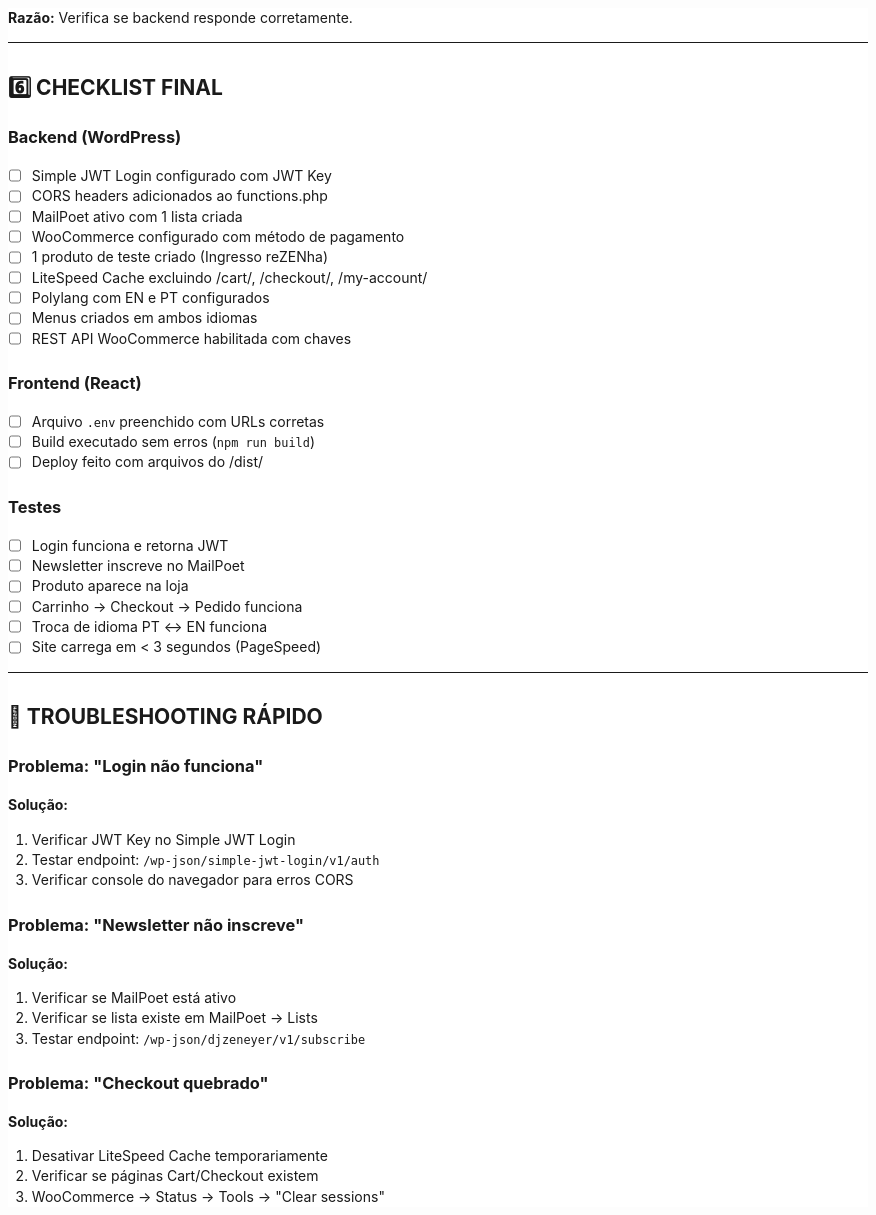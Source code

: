**Razão:** Verifica se backend responde corretamente.

---

## 6️⃣ CHECKLIST FINAL

### Backend (WordPress)

- [ ] Simple JWT Login configurado com JWT Key
- [ ] CORS headers adicionados ao functions.php
- [ ] MailPoet ativo com 1 lista criada
- [ ] WooCommerce configurado com método de pagamento
- [ ] 1 produto de teste criado (Ingresso reZENha)
- [ ] LiteSpeed Cache excluindo /cart/, /checkout/, /my-account/
- [ ] Polylang com EN e PT configurados
- [ ] Menus criados em ambos idiomas
- [ ] REST API WooCommerce habilitada com chaves

### Frontend (React)

- [ ] Arquivo `.env` preenchido com URLs corretas
- [ ] Build executado sem erros (`npm run build`)
- [ ] Deploy feito com arquivos do /dist/

### Testes

- [ ] Login funciona e retorna JWT
- [ ] Newsletter inscreve no MailPoet
- [ ] Produto aparece na loja
- [ ] Carrinho → Checkout → Pedido funciona
- [ ] Troca de idioma PT ↔ EN funciona
- [ ] Site carrega em < 3 segundos (PageSpeed)

---

## 🚨 TROUBLESHOOTING RÁPIDO

### Problema: "Login não funciona"
**Solução:**
1. Verificar JWT Key no Simple JWT Login
2. Testar endpoint: `/wp-json/simple-jwt-login/v1/auth`
3. Verificar console do navegador para erros CORS

### Problema: "Newsletter não inscreve"
**Solução:**
1. Verificar se MailPoet está ativo
2. Verificar se lista existe em MailPoet → Lists
3. Testar endpoint: `/wp-json/djzeneyer/v1/subscribe`

### Problema: "Checkout quebrado"
**Solução:**
1. Desativar LiteSpeed Cache temporariamente
2. Verificar se páginas Cart/Checkout existem
3. WooCommerce → Status → Tools → "Clear sessions"
